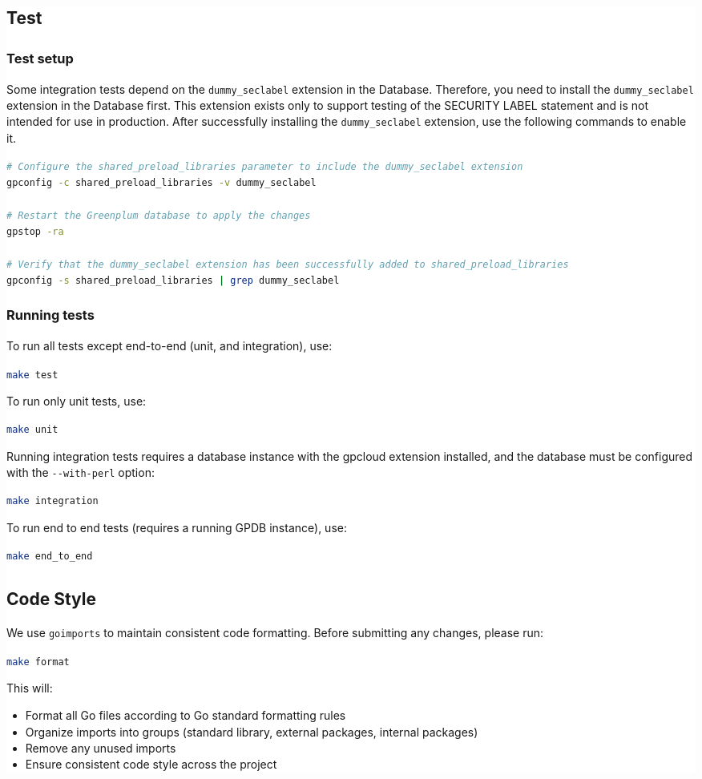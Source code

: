 ## Test
### Test setup
Some integration tests depend on the `dummy_seclabel` extension in the Database. Therefore, you need to install the `dummy_seclabel` extension in the Database first. This extension exists only to support testing of the SECURITY LABEL statement and is not intended for use in production. After successfully installing the `dummy_seclabel` extension, use the following commands to enable it.

```bash
# Configure the shared_preload_libraries parameter to include the dummy_seclabel extension
gpconfig -c shared_preload_libraries -v dummy_seclabel

# Restart the Greenplum database to apply the changes
gpstop -ra

# Verify that the dummy_seclabel extension has been successfully added to shared_preload_libraries
gpconfig -s shared_preload_libraries | grep dummy_seclabel
```

### Running tests
To run all tests except end-to-end (unit, and integration), use:
```bash
make test
```

To run only unit tests, use:
```bash
make unit
```

Running integration tests requires a database instance with the gpcloud extension installed, and the database must be configured with the `--with-perl` option:
```bash
make integration
```

To run end to end tests (requires a running GPDB instance), use:
```bash
make end_to_end
```

## Code Style

We use `goimports` to maintain consistent code formatting. Before submitting any changes, please run:
```bash
make format
```

This will:
- Format all Go files according to Go standard formatting rules
- Organize imports into groups (standard library, external packages, internal packages)
- Remove any unused imports
- Ensure consistent code style across the project
